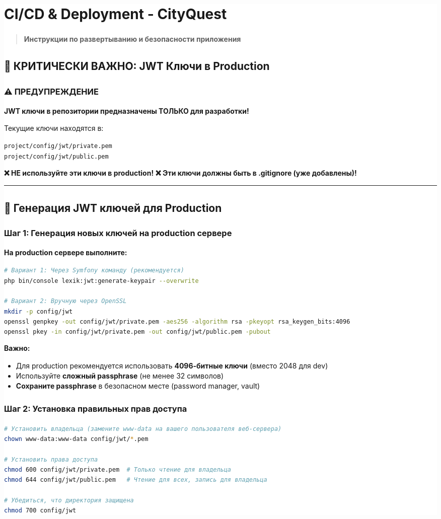 # CI/CD & Deployment - CityQuest

> **Инструкции по развертыванию и безопасности приложения**

## 🔐 КРИТИЧЕСКИ ВАЖНО: JWT Ключи в Production

### ⚠️ ПРЕДУПРЕЖДЕНИЕ

**JWT ключи в репозитории предназначены ТОЛЬКО для разработки!**

Текущие ключи находятся в:
```
project/config/jwt/private.pem
project/config/jwt/public.pem
```

**❌ НЕ используйте эти ключи в production!**
**❌ Эти ключи должны быть в .gitignore (уже добавлены)!**

---

## 🔑 Генерация JWT ключей для Production

### Шаг 1: Генерация новых ключей на production сервере

**На production сервере выполните:**

```bash
# Вариант 1: Через Symfony команду (рекомендуется)
php bin/console lexik:jwt:generate-keypair --overwrite

# Вариант 2: Вручную через OpenSSL
mkdir -p config/jwt
openssl genpkey -out config/jwt/private.pem -aes256 -algorithm rsa -pkeyopt rsa_keygen_bits:4096
openssl pkey -in config/jwt/private.pem -out config/jwt/public.pem -pubout
```

**Важно:**
- Для production рекомендуется использовать **4096-битные ключи** (вместо 2048 для dev)
- Используйте **сложный passphrase** (не менее 32 символов)
- **Сохраните passphrase** в безопасном месте (password manager, vault)

### Шаг 2: Установка правильных прав доступа

```bash
# Установить владельца (замените www-data на вашего пользователя веб-сервера)
chown www-data:www-data config/jwt/*.pem

# Установить права доступа
chmod 600 config/jwt/private.pem  # Только чтение для владельца
chmod 644 config/jwt/public.pem   # Чтение для всех, запись для владельца

# Убедиться, что директория защищена
chmod 700 config/jwt
```
